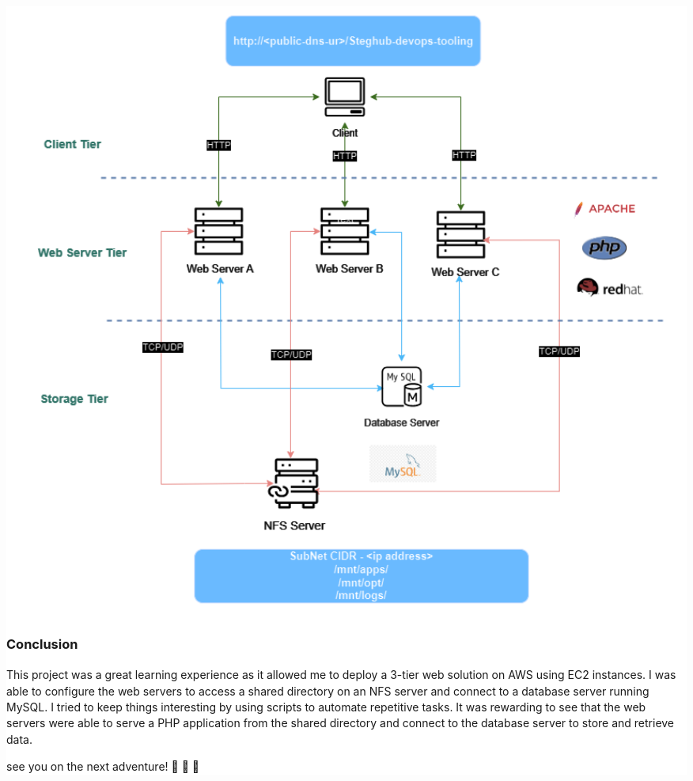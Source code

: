 <img src="./images/complete-3-tierweb.drawio.png" alt="3-tier-web" style="width: 100%; height: auto;">

### Conclusion

This project was a great learning experience as it allowed me to deploy a 3-tier web solution on AWS using EC2 instances. I was able to configure the web servers to access a shared directory on an NFS server and connect to a database server running MySQL. I tried to keep things interesting by using scripts to automate repetitive tasks. It was rewarding to see that the web servers were able to serve a PHP application from the shared directory and connect to the database server to store and retrieve data.

see you on the next adventure! :rocket: :rocket: :rocket:

